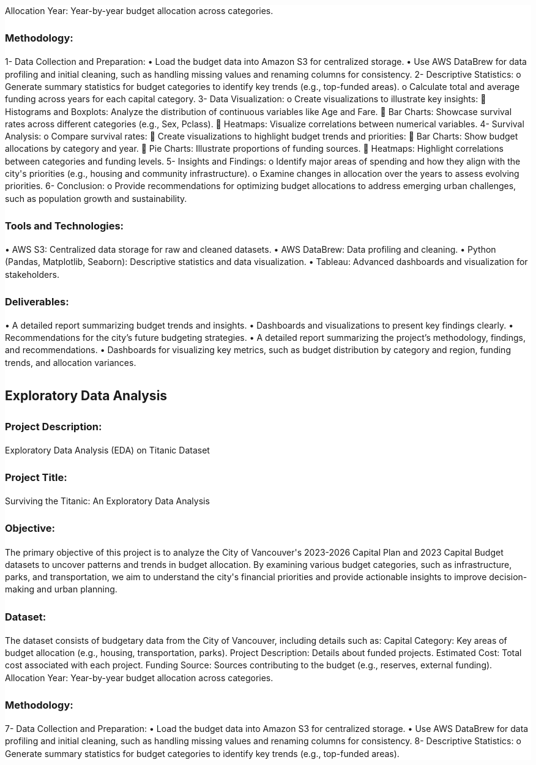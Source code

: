 Allocation Year: Year-by-year budget allocation across categories.
<h3>Methodology:</h3>
1-	Data Collection and Preparation:
•	Load the budget data into Amazon S3 for centralized storage.
•	Use AWS DataBrew for data profiling and initial cleaning, such as handling missing values and renaming columns for consistency.
2-	Descriptive Statistics:
o	Generate summary statistics for budget categories to identify key trends (e.g., top-funded areas).
o	Calculate total and average funding across years for each capital category.
3-	Data Visualization:
o	Create visualizations to illustrate key insights:
	Histograms and Boxplots: Analyze the distribution of continuous variables like Age and Fare.
	Bar Charts: Showcase survival rates across different categories (e.g., Sex, Pclass).
	Heatmaps: Visualize correlations between numerical variables.
4-	Survival Analysis:
o	Compare survival rates:
	Create visualizations to highlight budget trends and priorities:
	Bar Charts: Show budget allocations by category and year.
	Pie Charts: Illustrate proportions of funding sources.
	Heatmaps: Highlight correlations between categories and funding levels.
5-	Insights and Findings:
o	Identify major areas of spending and how they align with the city's priorities (e.g., housing and community infrastructure).
o	Examine changes in allocation over the years to assess evolving priorities.
6-	Conclusion:
o	Provide recommendations for optimizing budget allocations to address emerging urban challenges, such as population growth and sustainability.
<h3>Tools and Technologies:</h3>
•	AWS S3: Centralized data storage for raw and cleaned datasets.
•	AWS DataBrew: Data profiling and cleaning.
•	Python (Pandas, Matplotlib, Seaborn): Descriptive statistics and data visualization.
•	Tableau: Advanced dashboards and visualization for stakeholders.
<h3>Deliverables:</h3>
•	A detailed report summarizing budget trends and insights.
•	Dashboards and visualizations to present key findings clearly.
•	Recommendations for the city’s future budgeting strategies.
•	A detailed report summarizing the project’s methodology, findings, and recommendations.
•	Dashboards for visualizing key metrics, such as budget distribution by category and region, funding trends, and allocation variances.

<h2>Exploratory Data Analysis</h2>
<h3>Project Description:</h3> Exploratory Data Analysis (EDA) on Titanic Dataset
<h3>Project Title:</h3> Surviving the Titanic: An Exploratory Data Analysis
<h3>Objective: </h3>The primary objective of this project is to analyze the City of Vancouver's 2023-2026 Capital Plan and 2023 Capital Budget datasets to uncover patterns and trends in budget allocation. By examining various budget categories, such as infrastructure, parks, and transportation, we aim to understand the city's financial priorities and provide actionable insights to improve decision-making and urban planning.
<h3>Dataset: </h3>The dataset consists of budgetary data from the City of Vancouver, including details such as:
Capital Category: Key areas of budget allocation (e.g., housing, transportation, parks).
Project Description: Details about funded projects.
Estimated Cost: Total cost associated with each project.
Funding Source: Sources contributing to the budget (e.g., reserves, external funding).
Allocation Year: Year-by-year budget allocation across categories.
<h3>Methodology:</h3>
7-	Data Collection and Preparation:
•	Load the budget data into Amazon S3 for centralized storage.
•	Use AWS DataBrew for data profiling and initial cleaning, such as handling missing values and renaming columns for consistency.
8-	Descriptive Statistics:
o	Generate summary statistics for budget categories to identify key trends (e.g., top-funded areas).